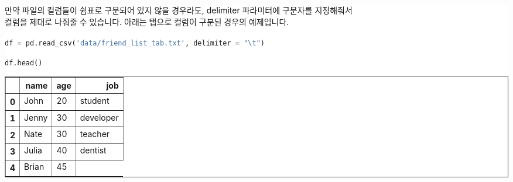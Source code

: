 

만약 파일의 컬럼들이 쉼표로 구분되어 있지 않을 경우라도, delimiter 파라미터에 구분자를 지정해줘서  
컬럼을 제대로 나줘줄 수 있습니다. 아래는 탭으로 컬럼이 구분된 경우의 예제입니다.


```python
df = pd.read_csv('data/friend_list_tab.txt', delimiter = "\t")
```


```python
df.head()
```




<div>
<style scoped>
    .dataframe tbody tr th:only-of-type {
        vertical-align: middle;
    }

    .dataframe tbody tr th {
        vertical-align: top;
    }

    .dataframe thead th {
        text-align: right;
    }
</style>
<table border="1" class="dataframe">
  <thead>
    <tr style="text-align: right;">
      <th></th>
      <th>name</th>
      <th>age</th>
      <th>job</th>
    </tr>
  </thead>
  <tbody>
    <tr>
      <th>0</th>
      <td>John</td>
      <td>20</td>
      <td>student</td>
    </tr>
    <tr>
      <th>1</th>
      <td>Jenny</td>
      <td>30</td>
      <td>developer</td>
    </tr>
    <tr>
      <th>2</th>
      <td>Nate</td>
      <td>30</td>
      <td>teacher</td>
    </tr>
    <tr>
      <th>3</th>
      <td>Julia</td>
      <td>40</td>
      <td>dentist</td>
    </tr>
    <tr>
      <th>4</th>
      <td>Brian</td>
      <td>45</td>